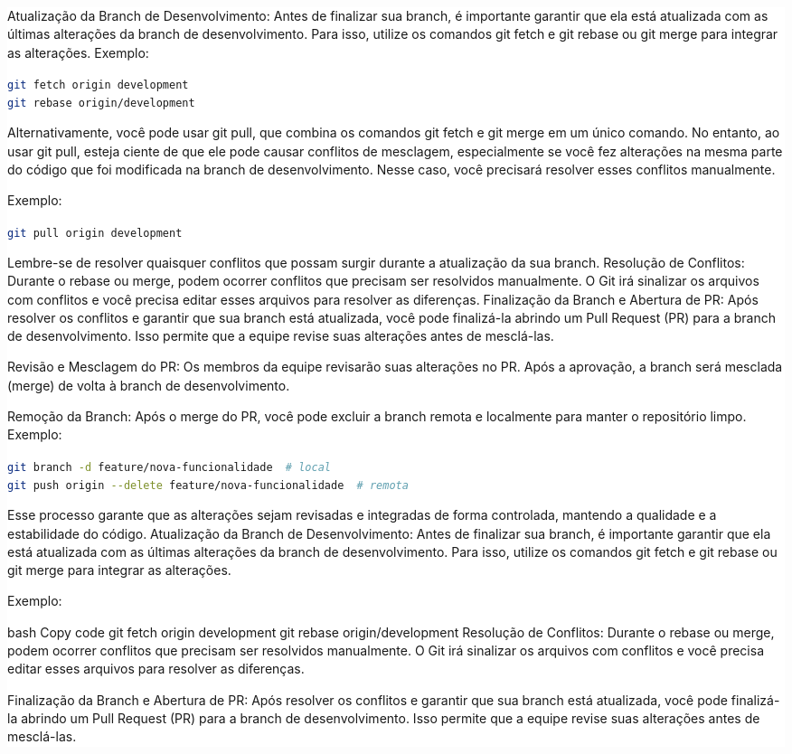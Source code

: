 Atualização da Branch de Desenvolvimento: Antes de finalizar sua branch, é importante garantir que ela está atualizada com as últimas alterações da branch de desenvolvimento. Para isso, utilize os comandos git fetch e git rebase ou git merge para integrar as alterações.
Exemplo:
```bash
git fetch origin development
git rebase origin/development
```
Alternativamente, você pode usar git pull, que combina os comandos git fetch e git merge em um único comando. No entanto, ao usar git pull, esteja ciente de que ele pode causar conflitos de mesclagem, especialmente se você fez alterações na mesma parte do código que foi modificada na branch de desenvolvimento. Nesse caso, você precisará resolver esses conflitos manualmente.

Exemplo:
```bash
git pull origin development
```
Lembre-se de resolver quaisquer conflitos que possam surgir durante a atualização da sua branch.
Resolução de Conflitos: Durante o rebase ou merge, podem ocorrer conflitos que precisam ser resolvidos manualmente. O Git irá sinalizar os arquivos com conflitos e você precisa editar esses arquivos para resolver as diferenças.
Finalização da Branch e Abertura de PR: Após resolver os conflitos e garantir que sua branch está atualizada, você pode finalizá-la abrindo um Pull Request (PR) para a branch de desenvolvimento. Isso permite que a equipe revise suas alterações antes de mesclá-las.

Revisão e Mesclagem do PR: Os membros da equipe revisarão suas alterações no PR. Após a aprovação, a branch será mesclada (merge) de volta à branch de desenvolvimento.

Remoção da Branch: Após o merge do PR, você pode excluir a branch remota e localmente para manter o repositório limpo.
Exemplo:
```bash
git branch -d feature/nova-funcionalidade  # local
git push origin --delete feature/nova-funcionalidade  # remota
```
Esse processo garante que as alterações sejam revisadas e integradas de forma controlada, mantendo a qualidade e a estabilidade do código.
Atualização da Branch de Desenvolvimento: Antes de finalizar sua branch, é importante garantir que ela está atualizada com as últimas alterações da branch de desenvolvimento. Para isso, utilize os comandos git fetch e git rebase ou git merge para integrar as alterações.

Exemplo:

bash
Copy code
git fetch origin development
git rebase origin/development
Resolução de Conflitos: Durante o rebase ou merge, podem ocorrer conflitos que precisam ser resolvidos manualmente. O Git irá sinalizar os arquivos com conflitos e você precisa editar esses arquivos para resolver as diferenças.

Finalização da Branch e Abertura de PR: Após resolver os conflitos e garantir que sua branch está atualizada, você pode finalizá-la abrindo um Pull Request (PR) para a branch de desenvolvimento. Isso permite que a equipe revise suas alterações antes de mesclá-las.

